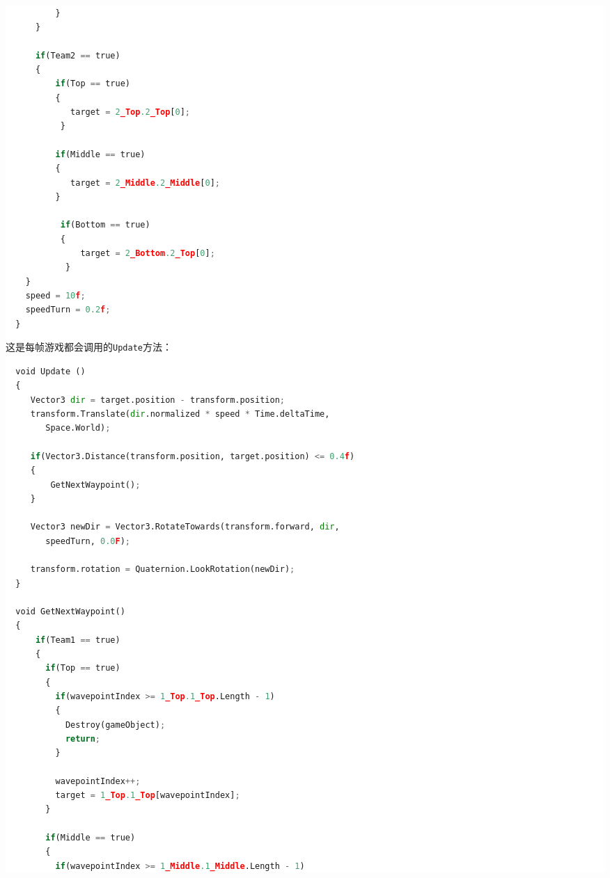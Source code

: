 ```py
          }
      }

      if(Team2 == true)
      {
          if(Top == true)
          {
             target = 2_Top.2_Top[0];
           }

          if(Middle == true)
          {
             target = 2_Middle.2_Middle[0];
          }

           if(Bottom == true)
           {
               target = 2_Bottom.2_Top[0];
            }
    }
    speed = 10f;
    speedTurn = 0.2f;
  }
```

这是每帧游戏都会调用的`Update`方法：

```py
  void Update ()
  {
     Vector3 dir = target.position - transform.position;
     transform.Translate(dir.normalized * speed * Time.deltaTime, 
        Space.World);

     if(Vector3.Distance(transform.position, target.position) <= 0.4f)
     {
         GetNextWaypoint();
     }

     Vector3 newDir = Vector3.RotateTowards(transform.forward, dir, 
        speedTurn, 0.0F);

     transform.rotation = Quaternion.LookRotation(newDir);
  }

  void GetNextWaypoint()
  {
      if(Team1 == true)
      {
        if(Top == true)
        {
          if(wavepointIndex >= 1_Top.1_Top.Length - 1)
          {
            Destroy(gameObject);
            return;
          }

          wavepointIndex++;
          target = 1_Top.1_Top[wavepointIndex];
        }

        if(Middle == true)
        {
          if(wavepointIndex >= 1_Middle.1_Middle.Length - 1)
```